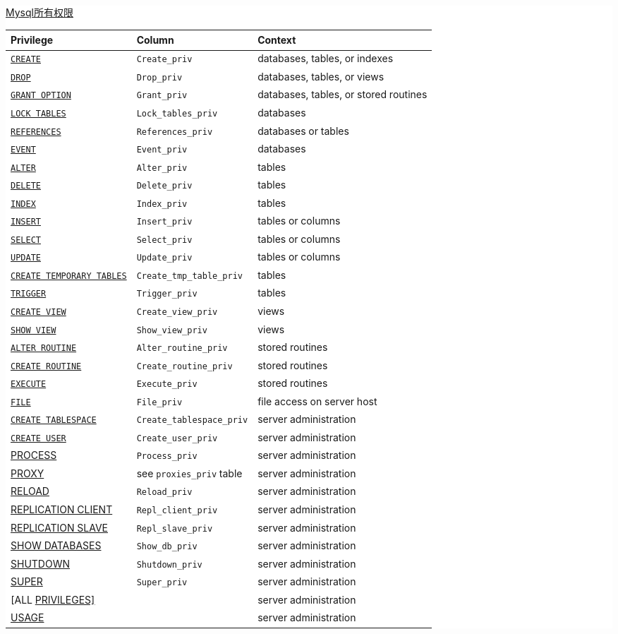 [Mysql所有权限](https://blog.csdn.net/weixin_30892763/article/details/95682481)

| Privilege                                                    | Column                   | Context                               |
| :----------------------------------------------------------- | :----------------------- | :------------------------------------ |
| [`CREATE`](https://dev.mysql.com/doc/refman/5.7/en/privileges-provided.html#priv_create) | `Create_priv`            | databases, tables, or indexes         |
| [`DROP`](https://dev.mysql.com/doc/refman/5.7/en/privileges-provided.html#priv_drop) | `Drop_priv`              | databases, tables, or views           |
| [`GRANT OPTION`](https://dev.mysql.com/doc/refman/5.7/en/privileges-provided.html#priv_grant-option) | `Grant_priv`             | databases, tables, or stored routines |
| [`LOCK TABLES`](https://dev.mysql.com/doc/refman/5.7/en/privileges-provided.html#priv_lock-tables) | `Lock_tables_priv`       | databases                             |
| [`REFERENCES`](https://dev.mysql.com/doc/refman/5.7/en/privileges-provided.html#priv_references) | `References_priv`        | databases or tables                   |
| [`EVENT`](https://dev.mysql.com/doc/refman/5.7/en/privileges-provided.html#priv_event) | `Event_priv`             | databases                             |
| [`ALTER`](https://dev.mysql.com/doc/refman/5.7/en/privileges-provided.html#priv_alter) | `Alter_priv`             | tables                                |
| [`DELETE`](https://dev.mysql.com/doc/refman/5.7/en/privileges-provided.html#priv_delete) | `Delete_priv`            | tables                                |
| [`INDEX`](https://dev.mysql.com/doc/refman/5.7/en/privileges-provided.html#priv_index) | `Index_priv`             | tables                                |
| [`INSERT`](https://dev.mysql.com/doc/refman/5.7/en/privileges-provided.html#priv_insert) | `Insert_priv`            | tables or columns                     |
| [`SELECT`](https://dev.mysql.com/doc/refman/5.7/en/privileges-provided.html#priv_select) | `Select_priv`            | tables or columns                     |
| [`UPDATE`](https://dev.mysql.com/doc/refman/5.7/en/privileges-provided.html#priv_update) | `Update_priv`            | tables or columns                     |
| [`CREATE TEMPORARY TABLES`](https://dev.mysql.com/doc/refman/5.7/en/privileges-provided.html#priv_create-temporary-tables) | `Create_tmp_table_priv`  | tables                                |
| [`TRIGGER`](https://dev.mysql.com/doc/refman/5.7/en/privileges-provided.html#priv_trigger) | `Trigger_priv`           | tables                                |
| [`CREATE VIEW`](https://dev.mysql.com/doc/refman/5.7/en/privileges-provided.html#priv_create-view) | `Create_view_priv`       | views                                 |
| [`SHOW VIEW`](https://dev.mysql.com/doc/refman/5.7/en/privileges-provided.html#priv_show-view) | `Show_view_priv`         | views                                 |
| [`ALTER ROUTINE`](https://dev.mysql.com/doc/refman/5.7/en/privileges-provided.html#priv_alter-routine) | `Alter_routine_priv`     | stored routines                       |
| [`CREATE ROUTINE`](https://dev.mysql.com/doc/refman/5.7/en/privileges-provided.html#priv_create-routine) | `Create_routine_priv`    | stored routines                       |
| [`EXECUTE`](https://dev.mysql.com/doc/refman/5.7/en/privileges-provided.html#priv_execute) | `Execute_priv`           | stored routines                       |
| [`FILE`](https://dev.mysql.com/doc/refman/5.7/en/privileges-provided.html#priv_file) | `File_priv`              | file access on server host            |
| [`CREATE TABLESPACE`](https://dev.mysql.com/doc/refman/5.7/en/privileges-provided.html#priv_create-tablespace) | `Create_tablespace_priv` | server administration                 |
| [`CREATE USER`](https://dev.mysql.com/doc/refman/5.7/en/privileges-provided.html#priv_create-user) | `Create_user_priv`       | server administration                 |
| [PROCESS](https://dev.mysql.com/doc/refman/5.7/en/privileges-provided.html#priv_process) | `Process_priv`           | server administration                 |
| [PROXY](https://dev.mysql.com/doc/refman/5.7/en/privileges-provided.html#priv_proxy) | see `proxies_priv` table | server administration                 |
| [RELOAD](https://dev.mysql.com/doc/refman/5.7/en/privileges-provided.html#priv_reload) | `Reload_priv`            | server administration                 |
| [REPLICATION CLIENT](https://dev.mysql.com/doc/refman/5.7/en/privileges-provided.html#priv_replication-client) | `Repl_client_priv`       | server administration                 |
| [REPLICATION SLAVE](https://dev.mysql.com/doc/refman/5.7/en/privileges-provided.html#priv_replication-slave) | `Repl_slave_priv`        | server administration                 |
| [SHOW DATABASES](https://dev.mysql.com/doc/refman/5.7/en/privileges-provided.html#priv_show-databases) | `Show_db_priv`           | server administration                 |
| [SHUTDOWN](https://dev.mysql.com/doc/refman/5.7/en/privileges-provided.html#priv_shutdown) | `Shutdown_priv`          | server administration                 |
| [SUPER](https://dev.mysql.com/doc/refman/5.7/en/privileges-provided.html#priv_super) | `Super_priv`             | server administration                 |
| [ALL [PRIVILEGES\]](https://dev.mysql.com/doc/refman/5.7/en/privileges-provided.html#priv_all) |                          | server administration                 |
| [USAGE](https://dev.mysql.com/doc/refman/5.7/en/privileges-provided.html#priv_usage) |                          | server administration                 |
